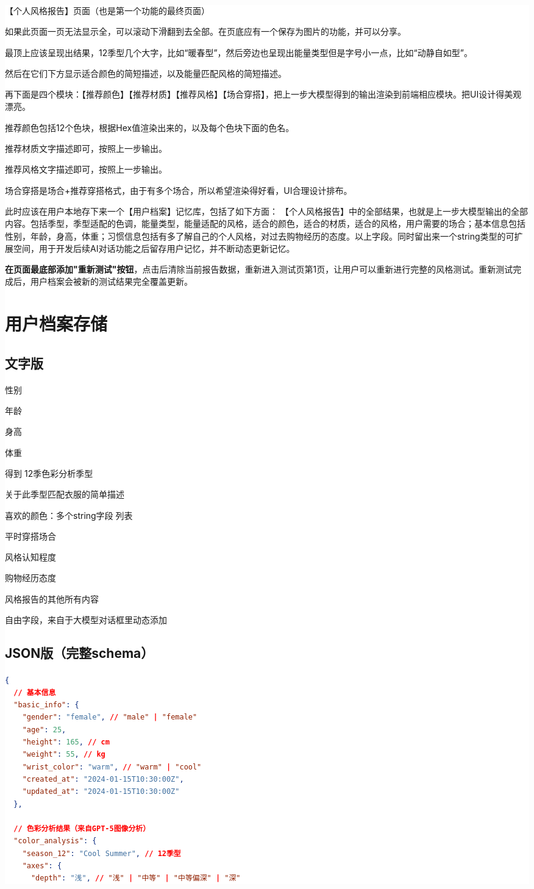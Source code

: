 【个人风格报告】页面（也是第一个功能的最终页面）

如果此页面一页无法显示全，可以滚动下滑翻到去全部。在页底应有一个保存为图片的功能，并可以分享。

最顶上应该呈现出结果，12季型几个大字，比如“暖春型”，然后旁边也呈现出能量类型但是字号小一点，比如“动静自如型”。

然后在它们下方显示适合颜色的简短描述，以及能量匹配风格的简短描述。

再下面是四个模块：【推荐颜色】【推荐材质】【推荐风格】【场合穿搭】，把上一步大模型得到的输出渲染到前端相应模块。把UI设计得美观漂亮。

推荐颜色包括12个色块，根据Hex值渲染出来的，以及每个色块下面的色名。

推荐材质文字描述即可，按照上一步输出。

推荐风格文字描述即可，按照上一步输出。

场合穿搭是场合+推荐穿搭格式，由于有多个场合，所以希望渲染得好看，UI合理设计排布。

此时应该在用户本地存下来一个【用户档案】记忆库，包括了如下方面： 【个人风格报告】中的全部结果，也就是上一步大模型输出的全部内容。包括季型，季型适配的色调，能量类型，能量适配的风格，适合的颜色，适合的材质，适合的风格，用户需要的场合；基本信息包括性别，年龄，身高，体重；习惯信息包括有多了解自己的个人风格，对过去购物经历的态度。以上字段。同时留出来一个string类型的可扩展空间，用于开发后续AI对话功能之后留存用户记忆，并不断动态更新记忆。

**在页面最底部添加"重新测试"按钮**，点击后清除当前报告数据，重新进入测试页第1页，让用户可以重新进行完整的风格测试。重新测试完成后，用户档案会被新的测试结果完全覆盖更新。

# 用户档案存储

## 文字版

性别

年龄

身高

体重

得到 12季色彩分析季型

关于此季型匹配衣服的简单描述

喜欢的颜色：多个string字段 列表

平时穿搭场合

风格认知程度

购物经历态度

风格报告的其他所有内容

自由字段，来自于大模型对话框里动态添加

## JSON版（完整schema）

```json
{
  // 基本信息
  "basic_info": {
    "gender": "female", // "male" | "female"
    "age": 25,
    "height": 165, // cm
    "weight": 55, // kg
    "wrist_color": "warm", // "warm" | "cool"
    "created_at": "2024-01-15T10:30:00Z",
    "updated_at": "2024-01-15T10:30:00Z"
  },

  // 色彩分析结果（来自GPT-5图像分析）
  "color_analysis": {
    "season_12": "Cool Summer", // 12季型
    "axes": {
      "depth": "浅", // "浅" | "中等" | "中等偏深" | "深"
```